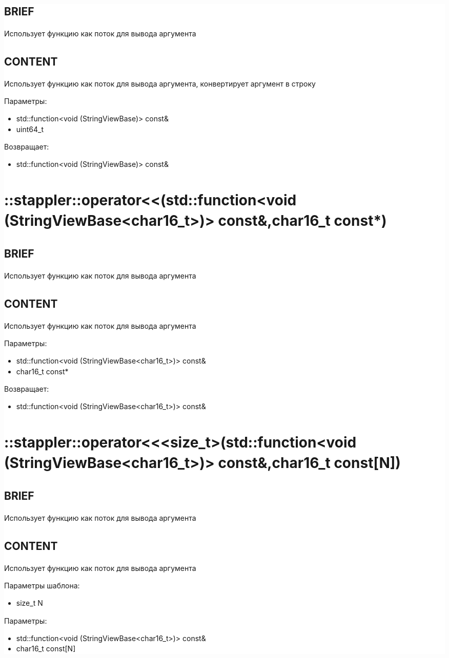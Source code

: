 ## BRIEF

Использует функцию как поток для вывода аргумента

## CONTENT

Использует функцию как поток для вывода аргумента, конвертирует аргумент в строку

Параметры:
* std::function<void (StringViewBase<char>)> const&
* uint64_t

Возвращает:
* std::function<void (StringViewBase<char>)> const&

# ::stappler::operator<<(std::function<void (StringViewBase<char16_t>)> const&,char16_t const*)

## BRIEF

Использует функцию как поток для вывода аргумента

## CONTENT

Использует функцию как поток для вывода аргумента

Параметры:
* std::function<void (StringViewBase<char16_t>)> const&
* char16_t const*

Возвращает:
* std::function<void (StringViewBase<char16_t>)> const&

# ::stappler::operator<<<size_t>(std::function<void (StringViewBase<char16_t>)> const&,char16_t const[N])

## BRIEF

Использует функцию как поток для вывода аргумента

## CONTENT

Использует функцию как поток для вывода аргумента

Параметры шаблона:
* size_t N

Параметры:
* std::function<void (StringViewBase<char16_t>)> const&
* char16_t const[N]

